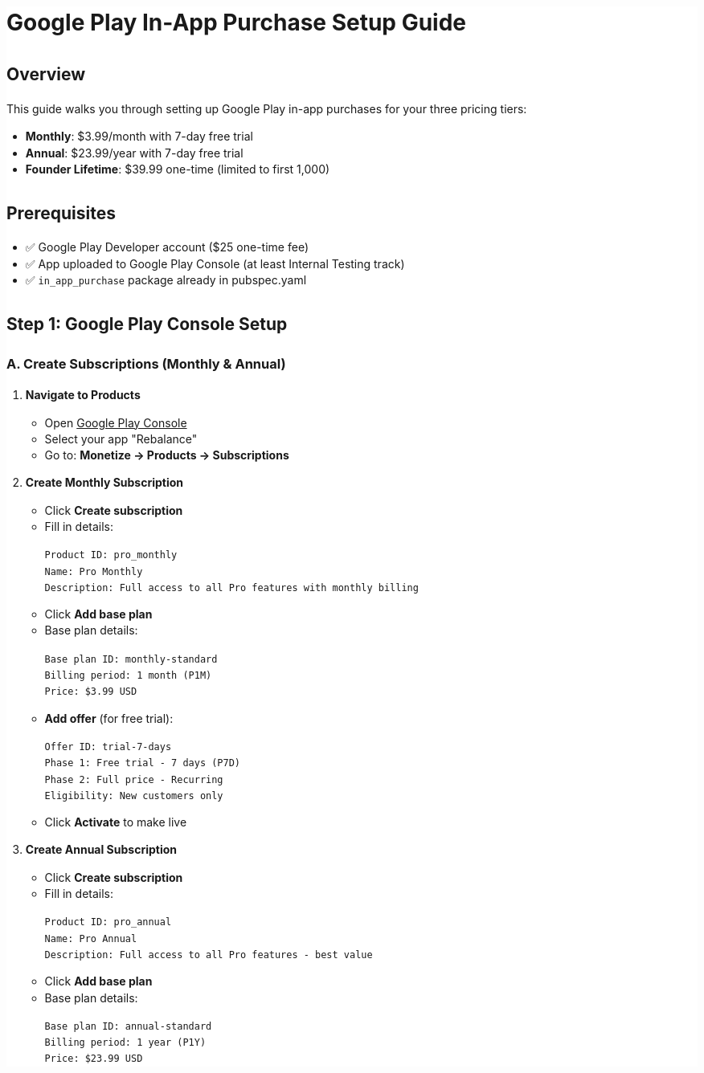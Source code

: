 # Google Play In-App Purchase Setup Guide

## Overview
This guide walks you through setting up Google Play in-app purchases for your three pricing tiers:
- **Monthly**: $3.99/month with 7-day free trial
- **Annual**: $23.99/year with 7-day free trial  
- **Founder Lifetime**: $39.99 one-time (limited to first 1,000)

## Prerequisites
- ✅ Google Play Developer account ($25 one-time fee)
- ✅ App uploaded to Google Play Console (at least Internal Testing track)
- ✅ `in_app_purchase` package already in pubspec.yaml

## Step 1: Google Play Console Setup

### A. Create Subscriptions (Monthly & Annual)

1. **Navigate to Products**
   - Open [Google Play Console](https://play.google.com/console)
   - Select your app "Rebalance"
   - Go to: **Monetize → Products → Subscriptions**

2. **Create Monthly Subscription**
   - Click **Create subscription**
   - Fill in details:
     ```
     Product ID: pro_monthly
     Name: Pro Monthly
     Description: Full access to all Pro features with monthly billing
     ```
   - Click **Add base plan**
   - Base plan details:
     ```
     Base plan ID: monthly-standard
     Billing period: 1 month (P1M)
     Price: $3.99 USD
     ```
   - **Add offer** (for free trial):
     ```
     Offer ID: trial-7-days
     Phase 1: Free trial - 7 days (P7D)
     Phase 2: Full price - Recurring
     Eligibility: New customers only
     ```
   - Click **Activate** to make live

3. **Create Annual Subscription**
   - Click **Create subscription**
   - Fill in details:
     ```
     Product ID: pro_annual
     Name: Pro Annual
     Description: Full access to all Pro features - best value
     ```
   - Click **Add base plan**
   - Base plan details:
     ```
     Base plan ID: annual-standard
     Billing period: 1 year (P1Y)
     Price: $23.99 USD
     ```